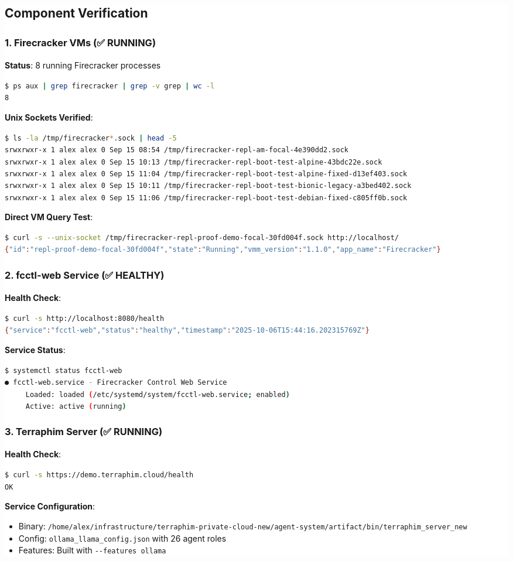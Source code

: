 ## Component Verification

### 1. Firecracker VMs (✅ RUNNING)

**Status**: 8 running Firecracker processes
```bash
$ ps aux | grep firecracker | grep -v grep | wc -l
8
```

**Unix Sockets Verified**:
```bash
$ ls -la /tmp/firecracker*.sock | head -5
srwxrwxr-x 1 alex alex 0 Sep 15 08:54 /tmp/firecracker-repl-am-focal-4e390dd2.sock
srwxrwxr-x 1 alex alex 0 Sep 15 10:13 /tmp/firecracker-repl-boot-test-alpine-43bdc22e.sock
srwxrwxr-x 1 alex alex 0 Sep 15 11:04 /tmp/firecracker-repl-boot-test-alpine-fixed-d13ef403.sock
srwxrwxr-x 1 alex alex 0 Sep 15 10:11 /tmp/firecracker-repl-boot-test-bionic-legacy-a3bed402.sock
srwxrwxr-x 1 alex alex 0 Sep 15 11:06 /tmp/firecracker-repl-boot-test-debian-fixed-c805ff0b.sock
```

**Direct VM Query Test**:
```bash
$ curl -s --unix-socket /tmp/firecracker-repl-proof-demo-focal-30fd004f.sock http://localhost/
{"id":"repl-proof-demo-focal-30fd004f","state":"Running","vmm_version":"1.1.0","app_name":"Firecracker"}
```

### 2. fcctl-web Service (✅ HEALTHY)

**Health Check**:
```bash
$ curl -s http://localhost:8080/health
{"service":"fcctl-web","status":"healthy","timestamp":"2025-10-06T15:44:16.202315769Z"}
```

**Service Status**:
```bash
$ systemctl status fcctl-web
● fcctl-web.service - Firecracker Control Web Service
     Loaded: loaded (/etc/systemd/system/fcctl-web.service; enabled)
     Active: active (running)
```

### 3. Terraphim Server (✅ RUNNING)

**Health Check**:
```bash
$ curl -s https://demo.terraphim.cloud/health
OK
```

**Service Configuration**:
- Binary: `/home/alex/infrastructure/terraphim-private-cloud-new/agent-system/artifact/bin/terraphim_server_new`
- Config: `ollama_llama_config.json` with 26 agent roles
- Features: Built with `--features ollama`
